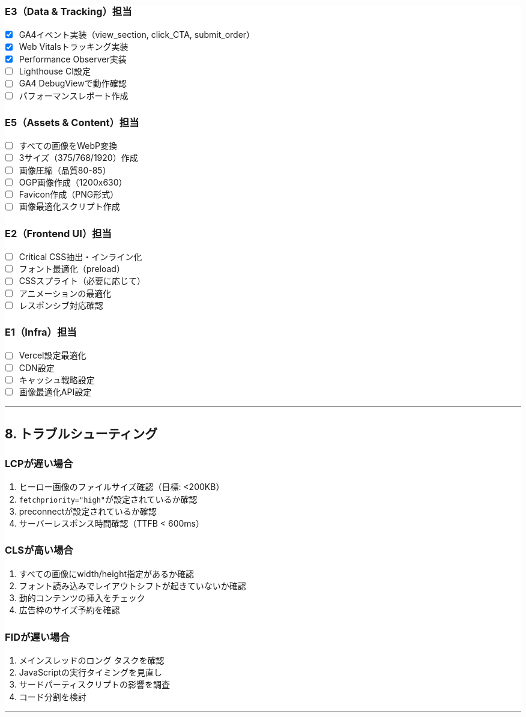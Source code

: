 ### E3（Data & Tracking）担当
- [x] GA4イベント実装（view_section, click_CTA, submit_order）
- [x] Web Vitalsトラッキング実装
- [x] Performance Observer実装
- [ ] Lighthouse CI設定
- [ ] GA4 DebugViewで動作確認
- [ ] パフォーマンスレポート作成

### E5（Assets & Content）担当
- [ ] すべての画像をWebP変換
- [ ] 3サイズ（375/768/1920）作成
- [ ] 画像圧縮（品質80-85）
- [ ] OGP画像作成（1200x630）
- [ ] Favicon作成（PNG形式）
- [ ] 画像最適化スクリプト作成

### E2（Frontend UI）担当
- [ ] Critical CSS抽出・インライン化
- [ ] フォント最適化（preload）
- [ ] CSSスプライト（必要に応じて）
- [ ] アニメーションの最適化
- [ ] レスポンシブ対応確認

### E1（Infra）担当
- [ ] Vercel設定最適化
- [ ] CDN設定
- [ ] キャッシュ戦略設定
- [ ] 画像最適化API設定

---

## 8. トラブルシューティング

### LCPが遅い場合
1. ヒーロー画像のファイルサイズ確認（目標: <200KB）
2. `fetchpriority="high"`が設定されているか確認
3. preconnectが設定されているか確認
4. サーバーレスポンス時間確認（TTFB < 600ms）

### CLSが高い場合
1. すべての画像にwidth/height指定があるか確認
2. フォント読み込みでレイアウトシフトが起きていないか確認
3. 動的コンテンツの挿入をチェック
4. 広告枠のサイズ予約を確認

### FIDが遅い場合
1. メインスレッドのロング タスクを確認
2. JavaScriptの実行タイミングを見直し
3. サードパーティスクリプトの影響を調査
4. コード分割を検討

---